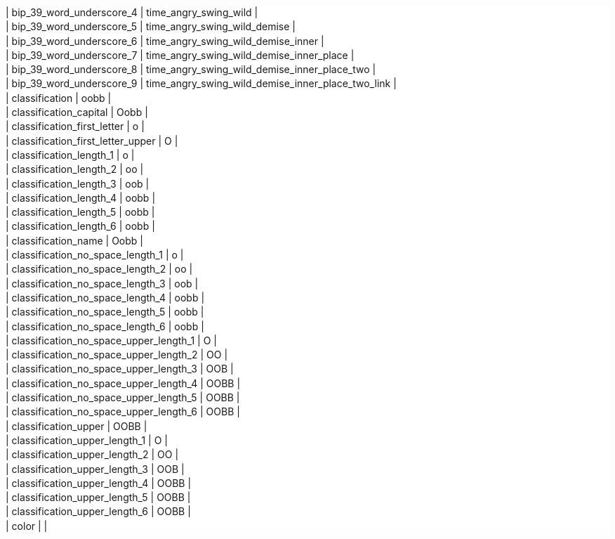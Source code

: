 | bip_39_word_underscore_4 | time_angry_swing_wild |  
| bip_39_word_underscore_5 | time_angry_swing_wild_demise |  
| bip_39_word_underscore_6 | time_angry_swing_wild_demise_inner |  
| bip_39_word_underscore_7 | time_angry_swing_wild_demise_inner_place |  
| bip_39_word_underscore_8 | time_angry_swing_wild_demise_inner_place_two |  
| bip_39_word_underscore_9 | time_angry_swing_wild_demise_inner_place_two_link |  
| classification | oobb |  
| classification_capital | Oobb |  
| classification_first_letter | o |  
| classification_first_letter_upper | O |  
| classification_length_1 | o |  
| classification_length_2 | oo |  
| classification_length_3 | oob |  
| classification_length_4 | oobb |  
| classification_length_5 | oobb |  
| classification_length_6 | oobb |  
| classification_name | Oobb |  
| classification_no_space_length_1 | o |  
| classification_no_space_length_2 | oo |  
| classification_no_space_length_3 | oob |  
| classification_no_space_length_4 | oobb |  
| classification_no_space_length_5 | oobb |  
| classification_no_space_length_6 | oobb |  
| classification_no_space_upper_length_1 | O |  
| classification_no_space_upper_length_2 | OO |  
| classification_no_space_upper_length_3 | OOB |  
| classification_no_space_upper_length_4 | OOBB |  
| classification_no_space_upper_length_5 | OOBB |  
| classification_no_space_upper_length_6 | OOBB |  
| classification_upper | OOBB |  
| classification_upper_length_1 | O |  
| classification_upper_length_2 | OO |  
| classification_upper_length_3 | OOB |  
| classification_upper_length_4 | OOBB |  
| classification_upper_length_5 | OOBB |  
| classification_upper_length_6 | OOBB |  
| color |  |  